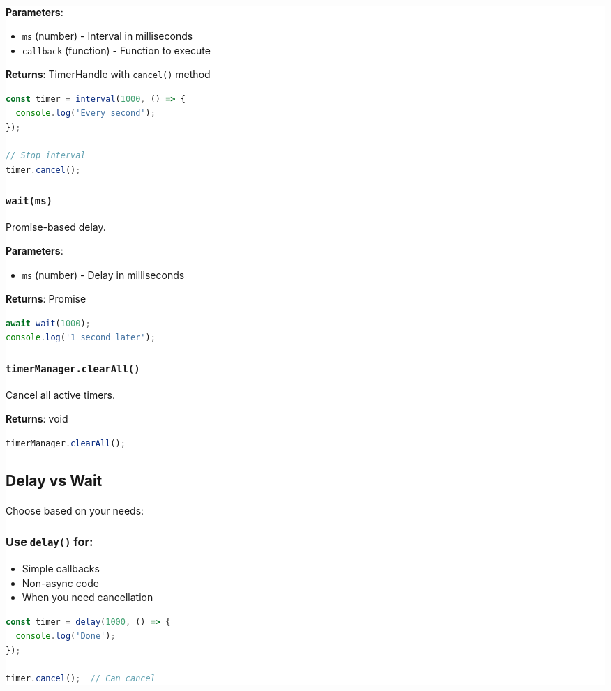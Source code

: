 **Parameters**:
- `ms` (number) - Interval in milliseconds
- `callback` (function) - Function to execute

**Returns**: TimerHandle with `cancel()` method

```javascript
const timer = interval(1000, () => {
  console.log('Every second');
});

// Stop interval
timer.cancel();
```

### `wait(ms)`

Promise-based delay.

**Parameters**:
- `ms` (number) - Delay in milliseconds

**Returns**: Promise<void>

```javascript
await wait(1000);
console.log('1 second later');
```

### `timerManager.clearAll()`

Cancel all active timers.

**Returns**: void

```javascript
timerManager.clearAll();
```

## Delay vs Wait

Choose based on your needs:

### Use `delay()` for:

- Simple callbacks
- Non-async code
- When you need cancellation

```javascript
const timer = delay(1000, () => {
  console.log('Done');
});

timer.cancel();  // Can cancel
```
